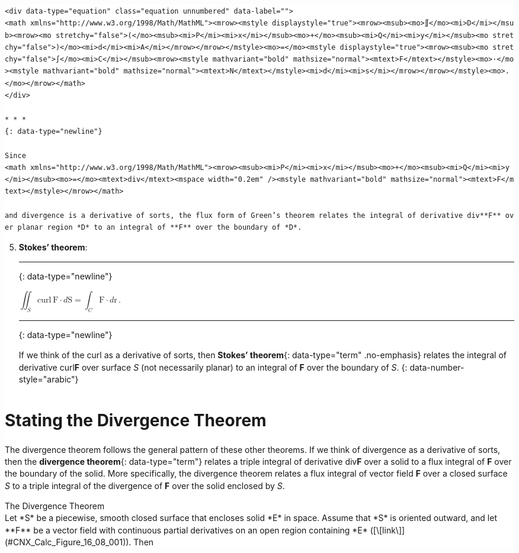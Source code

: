     <div data-type="equation" class="equation unnumbered" data-label="">
    <math xmlns="http://www.w3.org/1998/Math/MathML"><mrow><mstyle displaystyle="true"><mrow><msub><mo>∬</mo><mi>D</mi></msub><mrow><mo stretchy="false">(</mo><msub><mi>P</mi><mi>x</mi></msub><mo>+</mo><msub><mi>Q</mi><mi>y</mi></msub><mo stretchy="false">)</mo><mi>d</mi><mi>A</mi></mrow></mrow></mstyle><mo>=</mo><mstyle displaystyle="true"><mrow><msub><mo stretchy="false">∫</mo><mi>C</mi></msub><mrow><mstyle mathvariant="bold" mathsize="normal"><mtext>F</mtext></mstyle><mo>·</mo><mstyle mathvariant="bold" mathsize="normal"><mtext>N</mtext></mstyle><mi>d</mi><mi>s</mi></mrow></mrow></mstyle><mo>.</mo></mrow></math>
    </div>
    
    * * *
    {: data-type="newline"}
    
    Since
    <math xmlns="http://www.w3.org/1998/Math/MathML"><mrow><msub><mi>P</mi><mi>x</mi></msub><mo>+</mo><msub><mi>Q</mi><mi>y</mi></msub><mo>=</mo><mtext>div</mtext><mspace width="0.2em" /><mstyle mathvariant="bold" mathsize="normal"><mtext>F</mtext></mstyle></mrow></math>
    
    and divergence is a derivative of sorts, the flux form of Green’s theorem relates the integral of derivative div**F** over planar region *D* to an integral of **F** over the boundary of *D*.
5.  **Stokes’ theorem**\:
    * * *
    {: data-type="newline"}
    
    <div data-type="equation" class="equation unnumbered" data-label="">
    <math xmlns="http://www.w3.org/1998/Math/MathML"><mrow><mstyle displaystyle="true"><mrow><msub><mo>∬</mo><mi>S</mi></msub><mrow><mtext>curl</mtext><mspace width="0.2em" /><mstyle mathvariant="bold" mathsize="normal"><mtext>F</mtext></mstyle><mo>·</mo><mi>d</mi><mstyle mathvariant="bold" mathsize="normal"><mtext>S</mtext></mstyle></mrow></mrow></mstyle><mo>=</mo><mstyle displaystyle="true"><mrow><msub><mo stretchy="false">∫</mo><mi>C</mi></msub><mrow><mstyle mathvariant="bold" mathsize="normal"><mtext>F</mtext></mstyle><mo>·</mo><mi>d</mi><mstyle mathvariant="bold" mathsize="normal"><mtext>r</mtext></mstyle></mrow></mrow></mstyle><mo>.</mo></mrow></math>
    </div>
    
    * * *
    {: data-type="newline"}
    
    If we think of the curl as a derivative of sorts, then **Stokes’ theorem**{: data-type="term" .no-emphasis} relates the integral of derivative curl**F** over surface *S* (not necessarily planar) to an integral of **F** over the boundary of *S*.
{: data-number-style="arabic"}

# Stating the Divergence Theorem

The divergence theorem follows the general pattern of these other theorems. If we think of divergence as a derivative of sorts, then the **divergence theorem**{: data-type="term"} relates a triple integral of derivative div**F** over a solid to a flux integral of **F** over the boundary of the solid. More specifically, the divergence theorem relates a flux integral of vector field **F** over a closed surface *S* to a triple integral of the divergence of **F** over the solid enclosed by *S*.

<div data-type="note" class="note theorem" markdown="1">
<div data-type="title" class="title">
The Divergence Theorem
</div>
Let *S* be a piecewise, smooth closed surface that encloses solid *E* in space. Assume that *S* is oriented outward, and let **F** be a vector field with continuous partial derivatives on an open region containing *E* ([\[link\]](#CNX_Calc_Figure_16_08_001)). Then
